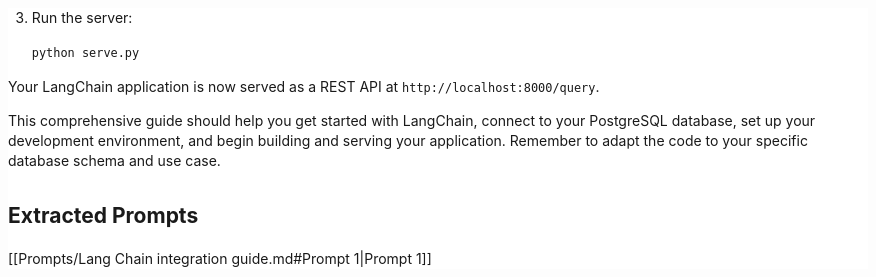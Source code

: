 3. Run the server:
   ```
   python serve.py
   ```

Your LangChain application is now served as a REST API at `http://localhost:8000/query`.

This comprehensive guide should help you get started with LangChain, connect to your PostgreSQL database, set up your development environment, and begin building and serving your application. Remember to adapt the code to your specific database schema and use case.

 




## Extracted Prompts
[[Prompts/Lang Chain integration guide.md#Prompt 1|Prompt 1]]
